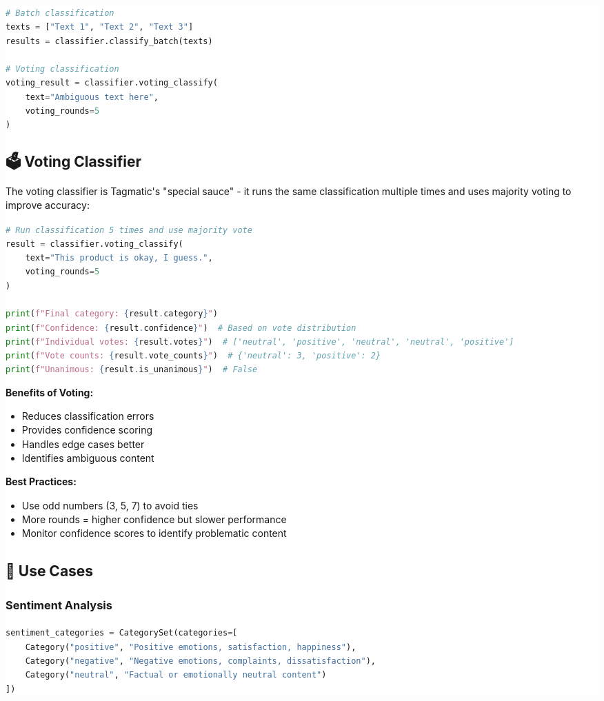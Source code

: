 ```python
# Batch classification
texts = ["Text 1", "Text 2", "Text 3"]
results = classifier.classify_batch(texts)

# Voting classification
voting_result = classifier.voting_classify(
    text="Ambiguous text here",
    voting_rounds=5
)
```

## 🗳️ Voting Classifier

The voting classifier is Tagmatic's "special sauce" - it runs the same classification multiple times and uses majority voting to improve accuracy:

```python
# Run classification 5 times and use majority vote
result = classifier.voting_classify(
    text="This product is okay, I guess.",
    voting_rounds=5
)

print(f"Final category: {result.category}")
print(f"Confidence: {result.confidence}")  # Based on vote distribution
print(f"Individual votes: {result.votes}")  # ['neutral', 'positive', 'neutral', 'neutral', 'positive']
print(f"Vote counts: {result.vote_counts}")  # {'neutral': 3, 'positive': 2}
print(f"Unanimous: {result.is_unanimous}")  # False
```

**Benefits of Voting:**
- Reduces classification errors
- Provides confidence scoring
- Handles edge cases better
- Identifies ambiguous content

**Best Practices:**
- Use odd numbers (3, 5, 7) to avoid ties
- More rounds = higher confidence but slower performance
- Monitor confidence scores to identify problematic content

## 🎨 Use Cases

### Sentiment Analysis
```python
sentiment_categories = CategorySet(categories=[
    Category("positive", "Positive emotions, satisfaction, happiness"),
    Category("negative", "Negative emotions, complaints, dissatisfaction"), 
    Category("neutral", "Factual or emotionally neutral content")
])
```
